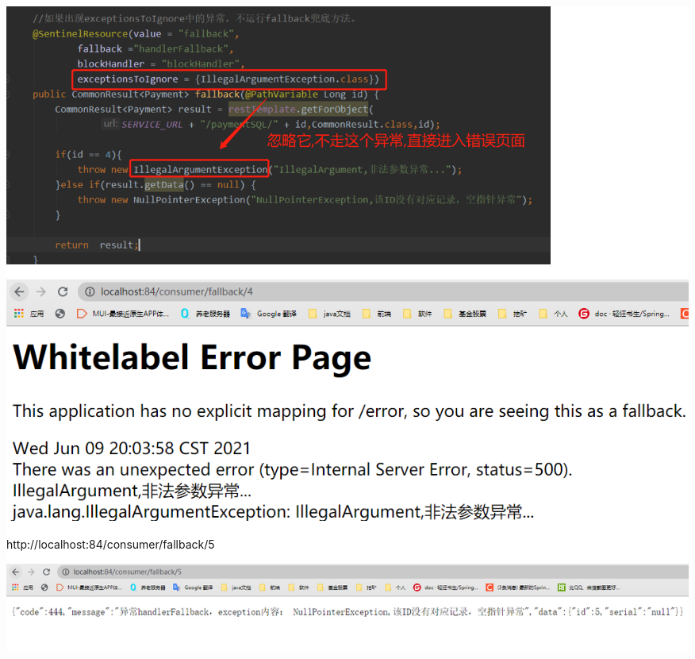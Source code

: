 <img src="../../../图片/image-20210609200550975.png" alt="image-20210609200550975" style="zoom:67%;" />

![image-20210609200415015](../../../图片/image-20210609200415015.png)



http://localhost:84/consumer/fallback/5

![image-20210609200429106](../../../图片/image-20210609200429106.png)

